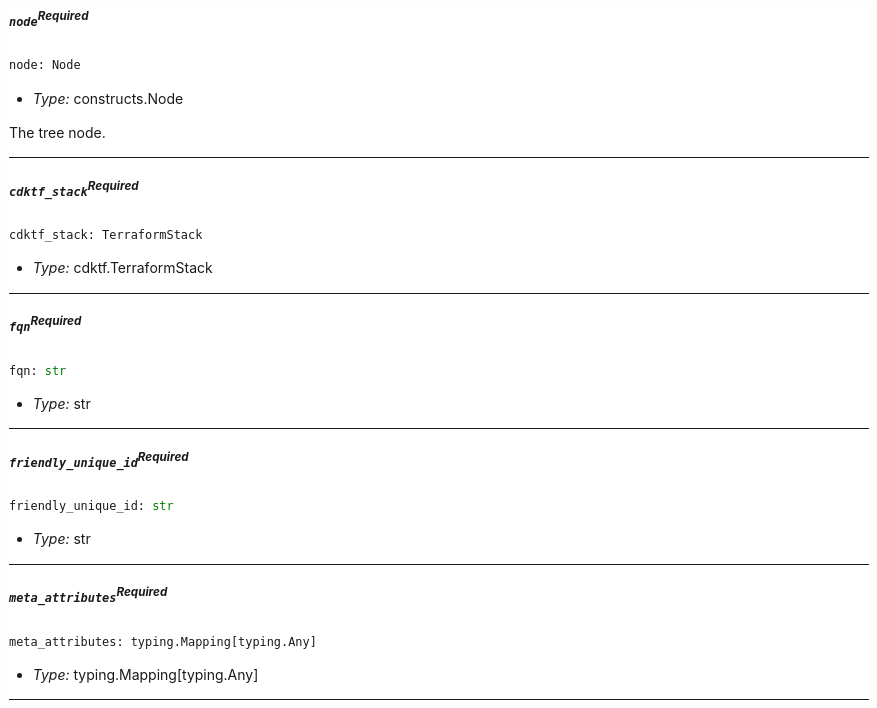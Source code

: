 
##### `node`<sup>Required</sup> <a name="node" id="@cdktf/provider-oraclepaas.provider.OraclepaasProvider.property.node"></a>

```python
node: Node
```

- *Type:* constructs.Node

The tree node.

---

##### `cdktf_stack`<sup>Required</sup> <a name="cdktf_stack" id="@cdktf/provider-oraclepaas.provider.OraclepaasProvider.property.cdktfStack"></a>

```python
cdktf_stack: TerraformStack
```

- *Type:* cdktf.TerraformStack

---

##### `fqn`<sup>Required</sup> <a name="fqn" id="@cdktf/provider-oraclepaas.provider.OraclepaasProvider.property.fqn"></a>

```python
fqn: str
```

- *Type:* str

---

##### `friendly_unique_id`<sup>Required</sup> <a name="friendly_unique_id" id="@cdktf/provider-oraclepaas.provider.OraclepaasProvider.property.friendlyUniqueId"></a>

```python
friendly_unique_id: str
```

- *Type:* str

---

##### `meta_attributes`<sup>Required</sup> <a name="meta_attributes" id="@cdktf/provider-oraclepaas.provider.OraclepaasProvider.property.metaAttributes"></a>

```python
meta_attributes: typing.Mapping[typing.Any]
```

- *Type:* typing.Mapping[typing.Any]

---